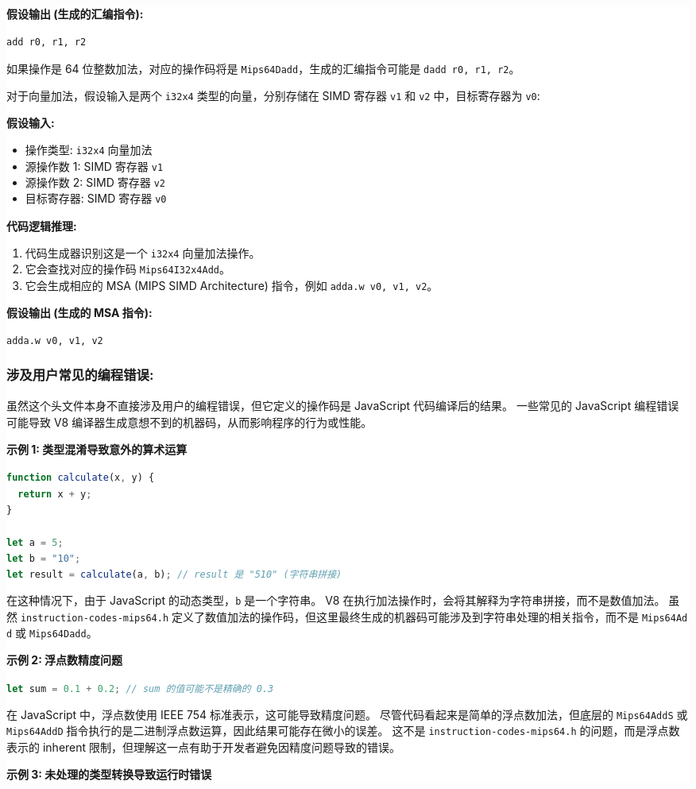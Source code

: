 **假设输出 (生成的汇编指令):**

```assembly
add r0, r1, r2
```

如果操作是 64 位整数加法，对应的操作码将是 `Mips64Dadd`，生成的汇编指令可能是 `dadd r0, r1, r2`。

对于向量加法，假设输入是两个 `i32x4` 类型的向量，分别存储在 SIMD 寄存器 `v1` 和 `v2` 中，目标寄存器为 `v0`:

**假设输入:**

* 操作类型: `i32x4` 向量加法
* 源操作数 1: SIMD 寄存器 `v1`
* 源操作数 2: SIMD 寄存器 `v2`
* 目标寄存器: SIMD 寄存器 `v0`

**代码逻辑推理:**

1. 代码生成器识别这是一个 `i32x4` 向量加法操作。
2. 它会查找对应的操作码 `Mips64I32x4Add`。
3. 它会生成相应的 MSA (MIPS SIMD Architecture) 指令，例如 `adda.w v0, v1, v2`。

**假设输出 (生成的 MSA 指令):**

```assembly
adda.w v0, v1, v2
```

### 涉及用户常见的编程错误:

虽然这个头文件本身不直接涉及用户的编程错误，但它定义的操作码是 JavaScript 代码编译后的结果。 一些常见的 JavaScript 编程错误可能导致 V8 编译器生成意想不到的机器码，从而影响程序的行为或性能。

**示例 1: 类型混淆导致意外的算术运算**

```javascript
function calculate(x, y) {
  return x + y;
}

let a = 5;
let b = "10";
let result = calculate(a, b); // result 是 "510" (字符串拼接)
```

在这种情况下，由于 JavaScript 的动态类型，`b` 是一个字符串。  V8 在执行加法操作时，会将其解释为字符串拼接，而不是数值加法。  虽然 `instruction-codes-mips64.h` 定义了数值加法的操作码，但这里最终生成的机器码可能涉及到字符串处理的相关指令，而不是 `Mips64Add` 或 `Mips64Dadd`。

**示例 2: 浮点数精度问题**

```javascript
let sum = 0.1 + 0.2; // sum 的值可能不是精确的 0.3
```

在 JavaScript 中，浮点数使用 IEEE 754 标准表示，这可能导致精度问题。  尽管代码看起来是简单的浮点数加法，但底层的 `Mips64AddS` 或 `Mips64AddD` 指令执行的是二进制浮点数运算，因此结果可能存在微小的误差。 这不是 `instruction-codes-mips64.h` 的问题，而是浮点数表示的 inherent 限制，但理解这一点有助于开发者避免因精度问题导致的错误。

**示例 3: 未处理的类型转换导致运行时错误**
